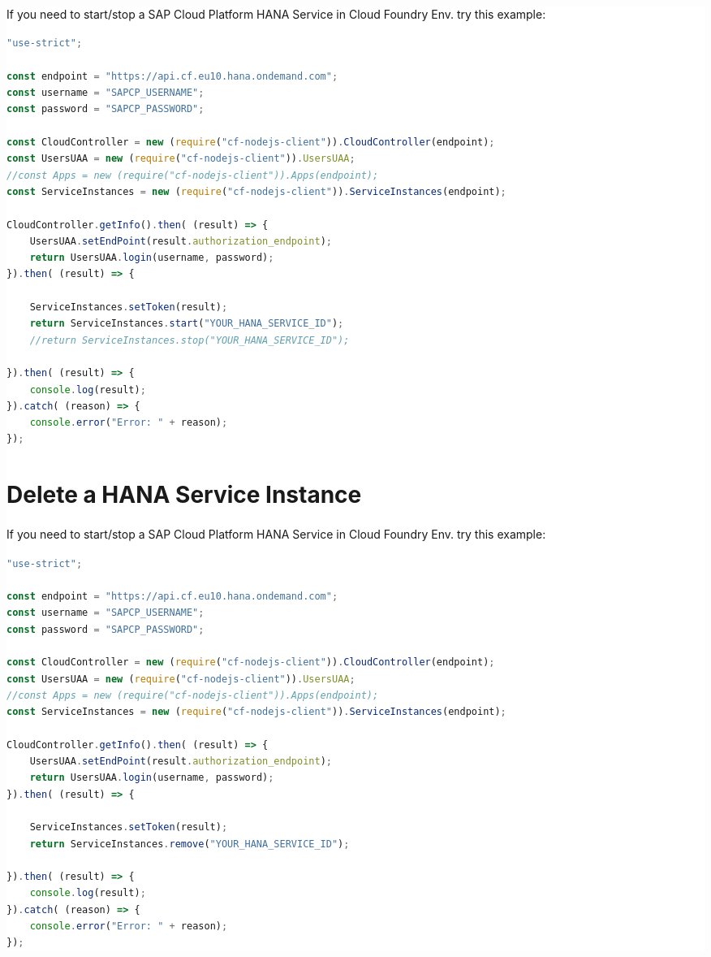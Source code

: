 If you need to start/stop a SAP Cloud Platform HANA Service in Cloud Foundry Env. try this example:

``` Javascript
"use-strict";

const endpoint = "https://api.cf.eu10.hana.ondemand.com";
const username = "SAPCP_USERNAME";
const password = "SAPCP_PASSWORD";

const CloudController = new (require("cf-nodejs-client")).CloudController(endpoint);
const UsersUAA = new (require("cf-nodejs-client")).UsersUAA;
//const Apps = new (require("cf-nodejs-client")).Apps(endpoint);
const ServiceInstances = new (require("cf-nodejs-client")).ServiceInstances(endpoint);

CloudController.getInfo().then( (result) => {
    UsersUAA.setEndPoint(result.authorization_endpoint);
    return UsersUAA.login(username, password);
}).then( (result) => {
    
    ServiceInstances.setToken(result);
    return ServiceInstances.start("YOUR_HANA_SERVICE_ID");
    //return ServiceInstances.stop("YOUR_HANA_SERVICE_ID");
    
}).then( (result) => {
    console.log(result);
}).catch( (reason) => {
    console.error("Error: " + reason);
});

```

# Delete a HANA Service Instance

If you need to start/stop a SAP Cloud Platform HANA Service in Cloud Foundry Env. try this example:

``` Javascript
"use-strict";

const endpoint = "https://api.cf.eu10.hana.ondemand.com";
const username = "SAPCP_USERNAME";
const password = "SAPCP_PASSWORD";

const CloudController = new (require("cf-nodejs-client")).CloudController(endpoint);
const UsersUAA = new (require("cf-nodejs-client")).UsersUAA;
//const Apps = new (require("cf-nodejs-client")).Apps(endpoint);
const ServiceInstances = new (require("cf-nodejs-client")).ServiceInstances(endpoint);

CloudController.getInfo().then( (result) => {
    UsersUAA.setEndPoint(result.authorization_endpoint);
    return UsersUAA.login(username, password);
}).then( (result) => {
    
    ServiceInstances.setToken(result);
    return ServiceInstances.remove("YOUR_HANA_SERVICE_ID");
    
}).then( (result) => {
    console.log(result);
}).catch( (reason) => {
    console.error("Error: " + reason);
});

```
